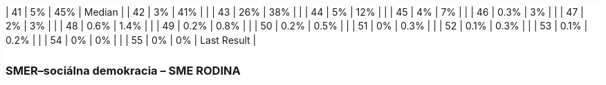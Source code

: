| 41 | 5% | 45% | Median |
| 42 | 3% | 41% |  |
| 43 | 26% | 38% |  |
| 44 | 5% | 12% |  |
| 45 | 4% | 7% |  |
| 46 | 0.3% | 3% |  |
| 47 | 2% | 3% |  |
| 48 | 0.6% | 1.4% |  |
| 49 | 0.2% | 0.8% |  |
| 50 | 0.2% | 0.5% |  |
| 51 | 0% | 0.3% |  |
| 52 | 0.1% | 0.3% |  |
| 53 | 0.1% | 0.2% |  |
| 54 | 0% | 0% |  |
| 55 | 0% | 0% | Last Result |

### SMER–sociálna demokracia – SME RODINA
